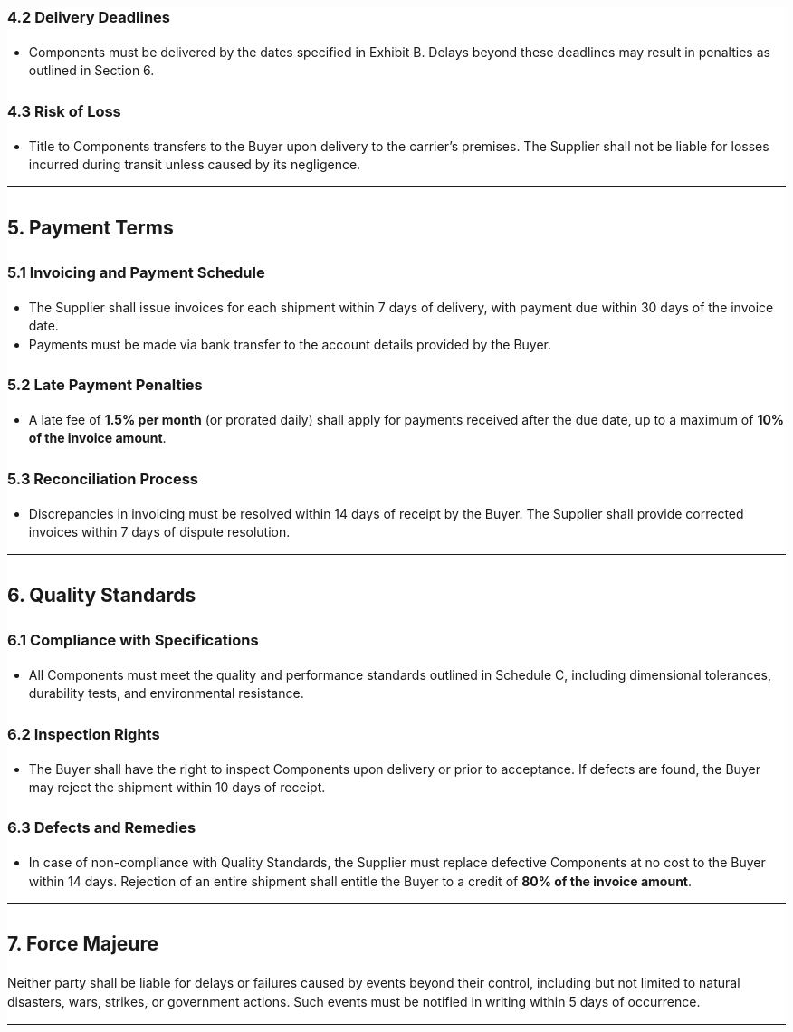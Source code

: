 ### **4.2 Delivery Deadlines**  
- Components must be delivered by the dates specified in Exhibit B. Delays beyond these deadlines may result in penalties as outlined in Section 6.  

### **4.3 Risk of Loss**  
- Title to Components transfers to the Buyer upon delivery to the carrier’s premises. The Supplier shall not be liable for losses incurred during transit unless caused by its negligence.  

---

## **5. Payment Terms**  
### **5.1 Invoicing and Payment Schedule**  
- The Supplier shall issue invoices for each shipment within 7 days of delivery, with payment due within 30 days of the invoice date.  
- Payments must be made via bank transfer to the account details provided by the Buyer.  

### **5.2 Late Payment Penalties**  
- A late fee of **1.5% per month** (or prorated daily) shall apply for payments received after the due date, up to a maximum of **10% of the invoice amount**.  

### **5.3 Reconciliation Process**  
- Discrepancies in invoicing must be resolved within 14 days of receipt by the Buyer. The Supplier shall provide corrected invoices within 7 days of dispute resolution.  

---

## **6. Quality Standards**  
### **6.1 Compliance with Specifications**  
- All Components must meet the quality and performance standards outlined in Schedule C, including dimensional tolerances, durability tests, and environmental resistance.  

### **6.2 Inspection Rights**  
- The Buyer shall have the right to inspect Components upon delivery or prior to acceptance. If defects are found, the Buyer may reject the shipment within 10 days of receipt.  

### **6.3 Defects and Remedies**  
- In case of non-compliance with Quality Standards, the Supplier must replace defective Components at no cost to the Buyer within 14 days. Rejection of an entire shipment shall entitle the Buyer to a credit of **80% of the invoice amount**.  

---

## **7. Force Majeure**  
Neither party shall be liable for delays or failures caused by events beyond their control, including but not limited to natural disasters, wars, strikes, or government actions. Such events must be notified in writing within 5 days of occurrence.  

---